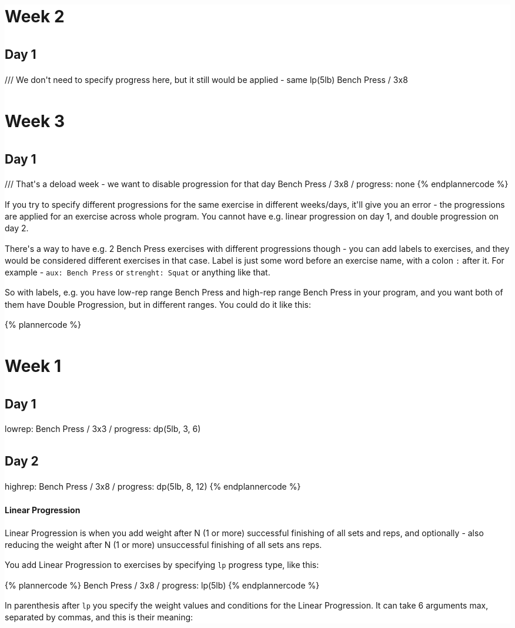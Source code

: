 # Week 2
## Day 1
/// We don't need to specify progress here, but it still would be applied - same lp(5lb)
Bench Press / 3x8

# Week 3
## Day 1
/// That's a deload week - we want to disable progression for that day
Bench Press / 3x8 / progress: none
{% endplannercode %}

If you try to specify different progressions for the same exercise in different weeks/days, it'll give you an error - the progressions are applied for an exercise across whole program. You cannot have e.g. linear progression on day 1, and double progression on day 2.

There's a way to have e.g. 2 Bench Press exercises with different progressions though - you can add labels to exercises, and they would be considered different exercises in that case. Label is just some word before an exercise name, with a colon `:` after it. For example - `aux: Bench Press` or `strenght: Squat` or anything like that.

So with labels, e.g. you have low-rep range Bench Press and high-rep range Bench Press in your program, and you want both of them have Double Progression, but in different ranges. You could do it like this:

{% plannercode %}
# Week 1
## Day 1
lowrep: Bench Press / 3x3 / progress: dp(5lb, 3, 6)

## Day 2
highrep: Bench Press / 3x8 / progress: dp(5lb, 8, 12)
{% endplannercode %}

#### Linear Progression

Linear Progression is when you add weight after N (1 or more) successful finishing of all sets and reps, and optionally - also reducing the weight after N (1 or more) unsuccessful finishing of all sets ans reps.

You add Linear Progression to exercises by specifying `lp` progress type, like this:

{% plannercode %}
Bench Press / 3x8 / progress: lp(5lb)
{% endplannercode %}

In parenthesis after `lp` you specify the weight values and conditions for the Linear Progression. It can take 6 arguments max, separated by commas, and this is their meaning:
